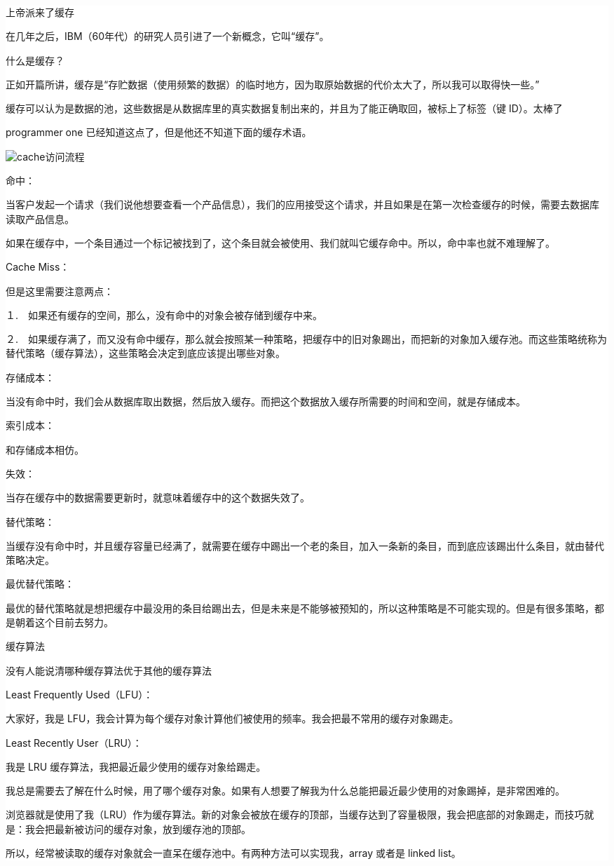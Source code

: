 上帝派来了缓存

在几年之后，IBM（60年代）的研究人员引进了一个新概念，它叫“缓存”。

什么是缓存？

正如开篇所讲，缓存是“存贮数据（使用频繁的数据）的临时地方，因为取原始数据的代价太大了，所以我可以取得快一些。”

缓存可以认为是数据的池，这些数据是从数据库里的真实数据复制出来的，并且为了能正确取回，被标上了标签（键 ID）。太棒了

programmer one 已经知道这点了，但是他还不知道下面的缓存术语。

![cache访问流程](https://user-gold-cdn.xitu.io/2017/10/25/49e480c480199d7da14f7f3853858292?imageView2/0/w/1280/h/960/format/webp/ignore-error/1)

命中：

当客户发起一个请求（我们说他想要查看一个产品信息），我们的应用接受这个请求，并且如果是在第一次检查缓存的时候，需要去数据库读取产品信息。

如果在缓存中，一个条目通过一个标记被找到了，这个条目就会被使用、我们就叫它缓存命中。所以，命中率也就不难理解了。

Cache Miss：

但是这里需要注意两点：

１.　如果还有缓存的空间，那么，没有命中的对象会被存储到缓存中来。

２.　如果缓存满了，而又没有命中缓存，那么就会按照某一种策略，把缓存中的旧对象踢出，而把新的对象加入缓存池。而这些策略统称为替代策略（缓存算法），这些策略会决定到底应该提出哪些对象。

存储成本：

当没有命中时，我们会从数据库取出数据，然后放入缓存。而把这个数据放入缓存所需要的时间和空间，就是存储成本。

索引成本：

和存储成本相仿。

失效：

当存在缓存中的数据需要更新时，就意味着缓存中的这个数据失效了。

替代策略：

当缓存没有命中时，并且缓存容量已经满了，就需要在缓存中踢出一个老的条目，加入一条新的条目，而到底应该踢出什么条目，就由替代策略决定。

最优替代策略：

最优的替代策略就是想把缓存中最没用的条目给踢出去，但是未来是不能够被预知的，所以这种策略是不可能实现的。但是有很多策略，都是朝着这个目前去努力。

缓存算法

没有人能说清哪种缓存算法优于其他的缓存算法

Least Frequently Used（LFU）：

大家好，我是 LFU，我会计算为每个缓存对象计算他们被使用的频率。我会把最不常用的缓存对象踢走。

Least Recently User（LRU）：

我是 LRU 缓存算法，我把最近最少使用的缓存对象给踢走。

我总是需要去了解在什么时候，用了哪个缓存对象。如果有人想要了解我为什么总能把最近最少使用的对象踢掉，是非常困难的。

浏览器就是使用了我（LRU）作为缓存算法。新的对象会被放在缓存的顶部，当缓存达到了容量极限，我会把底部的对象踢走，而技巧就是：我会把最新被访问的缓存对象，放到缓存池的顶部。

所以，经常被读取的缓存对象就会一直呆在缓存池中。有两种方法可以实现我，array 或者是 linked list。
